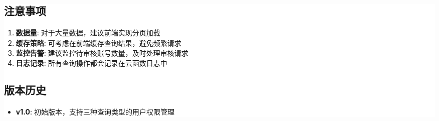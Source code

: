 ## 注意事项

1. **数据量**: 对于大量数据，建议前端实现分页加载
2. **缓存策略**: 可考虑在前端缓存查询结果，避免频繁请求
3. **监控告警**: 建议监控待审核账号数量，及时处理审核请求
4. **日志记录**: 所有查询操作都会记录在云函数日志中

## 版本历史

- **v1.0**: 初始版本，支持三种查询类型的用户权限管理